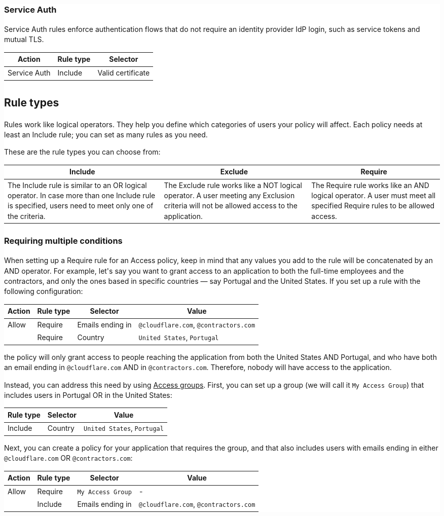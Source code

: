 ### Service Auth

Service Auth rules enforce authentication flows that do not require an identity provider IdP login, such as service tokens and mutual TLS.

| Action | Rule type | Selector |
| ------ | --------- | -------- |
| Service Auth  | Include   | Valid certificate |

## Rule types

Rules work like logical operators. They help you define which categories of users your policy will affect. Each policy needs at least an Include rule; you can set as many rules as you need.

These are the rule types you can choose from:

| Include | Exclude | Require |
| ------- | ------- | ------- |
| The Include rule is similar to an OR logical operator. In case more than one Include rule is specified, users need to meet only one of the criteria. | The Exclude rule works like a NOT logical operator. A user meeting any Exclusion criteria will not be allowed access to the application. | The Require rule works like an AND logical operator. A user must meet all specified Require rules to be allowed access. |

### Requiring multiple conditions

When setting up a Require rule for an Access policy, keep in mind that any values you add to the rule will be concatenated by an AND operator. For example, let's say you want to grant access to an application to both the full-time employees and the contractors, and only the ones based in specific countries — say Portugal and the United States. If you set up a rule with the following configuration:

| Action | Rule type   | Selector         | Value                                 |
| -------| ------- | ---------------- | ------------------------------------- |
| Allow  | Require | Emails ending in | `@cloudflare.com`, `@contractors.com` |
|        | Require | Country          | `United States`, `Portugal`           |

the policy will only grant access to people reaching the application from both the United States AND Portugal, and who have both an email ending in `@cloudflare.com` AND in `@contractors.com`. Therefore, nobody will have access to the application.

Instead, you can address this need by using [Access groups](/cloudflare-one/identity/users/groups/). First, you can set up a group (we will call it `My Access Group`) that includes users in Portugal OR in the United States:

| Rule type    | Selector | Value                       |
| ------- | -------- | --------------------------- |
| Include | Country  | `United States`, `Portugal` |

Next, you can create a policy for your application that requires the group, and that also includes users with emails ending in either `@cloudflare.com` OR `@contractors.com`:

| Action | Rule type   | Selector          | Value                                 |
| -------| ------- | ----------------- | ------------------------------------- |
| Allow  | Require | `My Access Group` | -                                     |
|        | Include | Emails ending in  | `@cloudflare.com`, `@contractors.com` |
